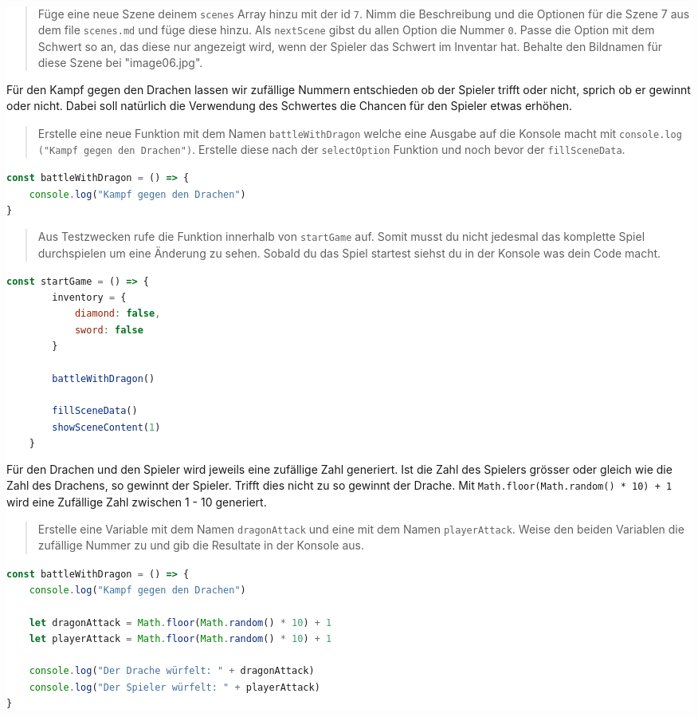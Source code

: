 > Füge eine neue Szene deinem `scenes` Array hinzu mit der id `7`. Nimm die Beschreibung und die Optionen für die Szene 7 aus dem file `scenes.md` und füge diese hinzu. Als `nextScene` gibst du allen Option die Nummer `0`. Passe die Option mit dem Schwert so an, das diese nur angezeigt wird, wenn der Spieler das Schwert im Inventar hat. Behalte den Bildnamen für diese Szene bei "image06.jpg".

Für den Kampf gegen den Drachen lassen wir zufällige Nummern entschieden ob der Spieler trifft oder nicht, sprich ob er gewinnt oder nicht. Dabei soll natürlich die Verwendung des Schwertes die Chancen für den Spieler etwas erhöhen. 

> Erstelle eine neue Funktion mit dem Namen `battleWithDragon` welche eine Ausgabe auf die Konsole macht mit `console.log("Kampf gegen den Drachen")`. Erstelle diese nach der `selectOption` Funktion und noch bevor der `fillSceneData`.

```js
const battleWithDragon = () => {
	console.log("Kampf gegen den Drachen")
}
```

> Aus Testzwecken rufe die Funktion innerhalb von `startGame` auf. Somit musst du nicht jedesmal das komplette Spiel durchspielen um eine Änderung zu sehen. Sobald du das Spiel startest siehst du in der Konsole was dein Code macht. 

```js
const startGame = () => {
        inventory = {
            diamond: false,
            sword: false
        }
        
		battleWithDragon()

        fillSceneData()
        showSceneContent(1)
    }
```

Für den Drachen und den Spieler wird jeweils eine zufällige Zahl generiert. Ist die Zahl des Spielers grösser oder gleich wie die Zahl des Drachens, so gewinnt der Spieler. Trifft dies nicht zu so gewinnt der Drache. Mit `Math.floor(Math.random() * 10) + 1` wird eine Zufällige Zahl zwischen 1 - 10 generiert. 

> Erstelle eine Variable mit dem Namen `dragonAttack` und eine mit dem Namen `playerAttack`. Weise den beiden Variablen die zufällige Nummer zu und gib die Resultate in der Konsole aus.

```js
const battleWithDragon = () => {
	console.log("Kampf gegen den Drachen")

	let dragonAttack = Math.floor(Math.random() * 10) + 1
	let playerAttack = Math.floor(Math.random() * 10) + 1

	console.log("Der Drache würfelt: " + dragonAttack)
	console.log("Der Spieler würfelt: " + playerAttack)
}
```
